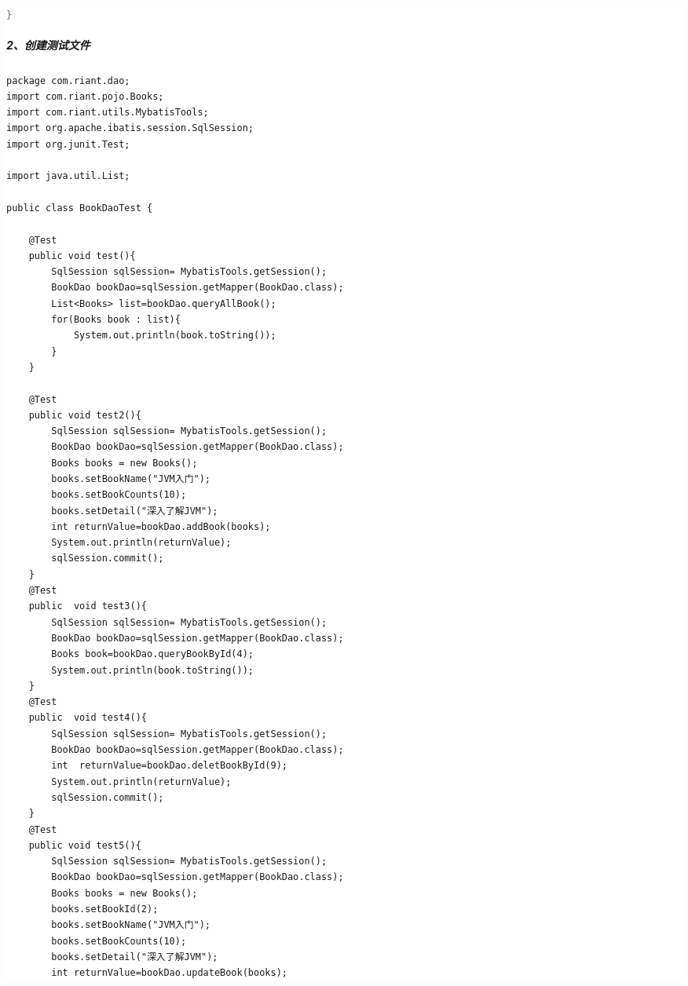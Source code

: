 ```java
}

```

##### 2、创建测试文件

```
package com.riant.dao;
import com.riant.pojo.Books;
import com.riant.utils.MybatisTools;
import org.apache.ibatis.session.SqlSession;
import org.junit.Test;

import java.util.List;

public class BookDaoTest {

    @Test
    public void test(){
        SqlSession sqlSession= MybatisTools.getSession();
        BookDao bookDao=sqlSession.getMapper(BookDao.class);
        List<Books> list=bookDao.queryAllBook();
        for(Books book : list){
            System.out.println(book.toString());
        }
    }

    @Test
    public void test2(){
        SqlSession sqlSession= MybatisTools.getSession();
        BookDao bookDao=sqlSession.getMapper(BookDao.class);
        Books books = new Books();
        books.setBookName("JVM入门");
        books.setBookCounts(10);
        books.setDetail("深入了解JVM");
        int returnValue=bookDao.addBook(books);
        System.out.println(returnValue);
        sqlSession.commit();
    }
    @Test
    public  void test3(){
        SqlSession sqlSession= MybatisTools.getSession();
        BookDao bookDao=sqlSession.getMapper(BookDao.class);
        Books book=bookDao.queryBookById(4);
        System.out.println(book.toString());
    }
    @Test
    public  void test4(){
        SqlSession sqlSession= MybatisTools.getSession();
        BookDao bookDao=sqlSession.getMapper(BookDao.class);
        int  returnValue=bookDao.deletBookById(9);
        System.out.println(returnValue);
        sqlSession.commit();
    }
    @Test
    public void test5(){
        SqlSession sqlSession= MybatisTools.getSession();
        BookDao bookDao=sqlSession.getMapper(BookDao.class);
        Books books = new Books();
        books.setBookId(2);
        books.setBookName("JVM入门");
        books.setBookCounts(10);
        books.setDetail("深入了解JVM");
        int returnValue=bookDao.updateBook(books);
```